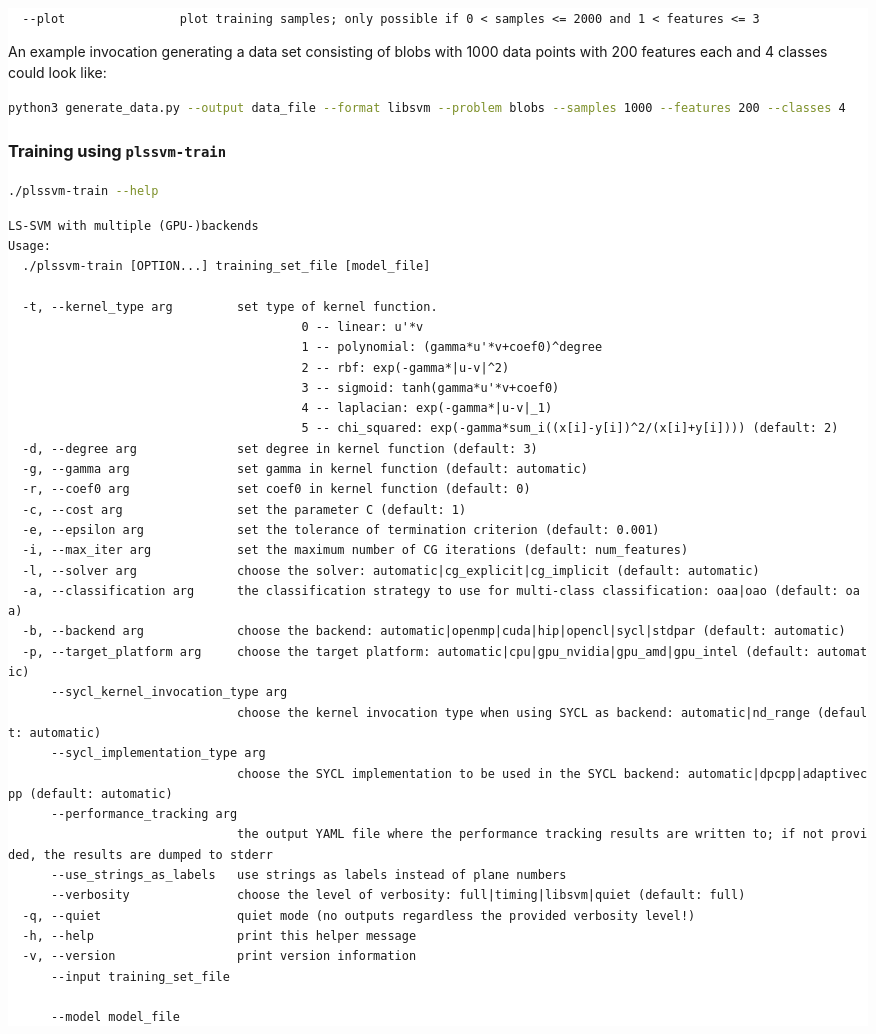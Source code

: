 ```
  --plot                plot training samples; only possible if 0 < samples <= 2000 and 1 < features <= 3
```

An example invocation generating a data set consisting of blobs with 1000 data points with 200 features each and 
4 classes could look like:

```bash
python3 generate_data.py --output data_file --format libsvm --problem blobs --samples 1000 --features 200 --classes 4
```

### Training using `plssvm-train`

```bash
./plssvm-train --help
```
```
LS-SVM with multiple (GPU-)backends
Usage:
  ./plssvm-train [OPTION...] training_set_file [model_file]

  -t, --kernel_type arg         set type of kernel function. 
                                         0 -- linear: u'*v
                                         1 -- polynomial: (gamma*u'*v+coef0)^degree
                                         2 -- rbf: exp(-gamma*|u-v|^2)
                                         3 -- sigmoid: tanh(gamma*u'*v+coef0)
                                         4 -- laplacian: exp(-gamma*|u-v|_1)
                                         5 -- chi_squared: exp(-gamma*sum_i((x[i]-y[i])^2/(x[i]+y[i]))) (default: 2)
  -d, --degree arg              set degree in kernel function (default: 3)
  -g, --gamma arg               set gamma in kernel function (default: automatic)
  -r, --coef0 arg               set coef0 in kernel function (default: 0)
  -c, --cost arg                set the parameter C (default: 1)
  -e, --epsilon arg             set the tolerance of termination criterion (default: 0.001)
  -i, --max_iter arg            set the maximum number of CG iterations (default: num_features)
  -l, --solver arg              choose the solver: automatic|cg_explicit|cg_implicit (default: automatic)
  -a, --classification arg      the classification strategy to use for multi-class classification: oaa|oao (default: oaa)
  -b, --backend arg             choose the backend: automatic|openmp|cuda|hip|opencl|sycl|stdpar (default: automatic)
  -p, --target_platform arg     choose the target platform: automatic|cpu|gpu_nvidia|gpu_amd|gpu_intel (default: automatic)
      --sycl_kernel_invocation_type arg
                                choose the kernel invocation type when using SYCL as backend: automatic|nd_range (default: automatic)
      --sycl_implementation_type arg
                                choose the SYCL implementation to be used in the SYCL backend: automatic|dpcpp|adaptivecpp (default: automatic)
      --performance_tracking arg
                                the output YAML file where the performance tracking results are written to; if not provided, the results are dumped to stderr
      --use_strings_as_labels   use strings as labels instead of plane numbers
      --verbosity               choose the level of verbosity: full|timing|libsvm|quiet (default: full)
  -q, --quiet                   quiet mode (no outputs regardless the provided verbosity level!)
  -h, --help                    print this helper message
  -v, --version                 print version information
      --input training_set_file
                                
      --model model_file 
```
